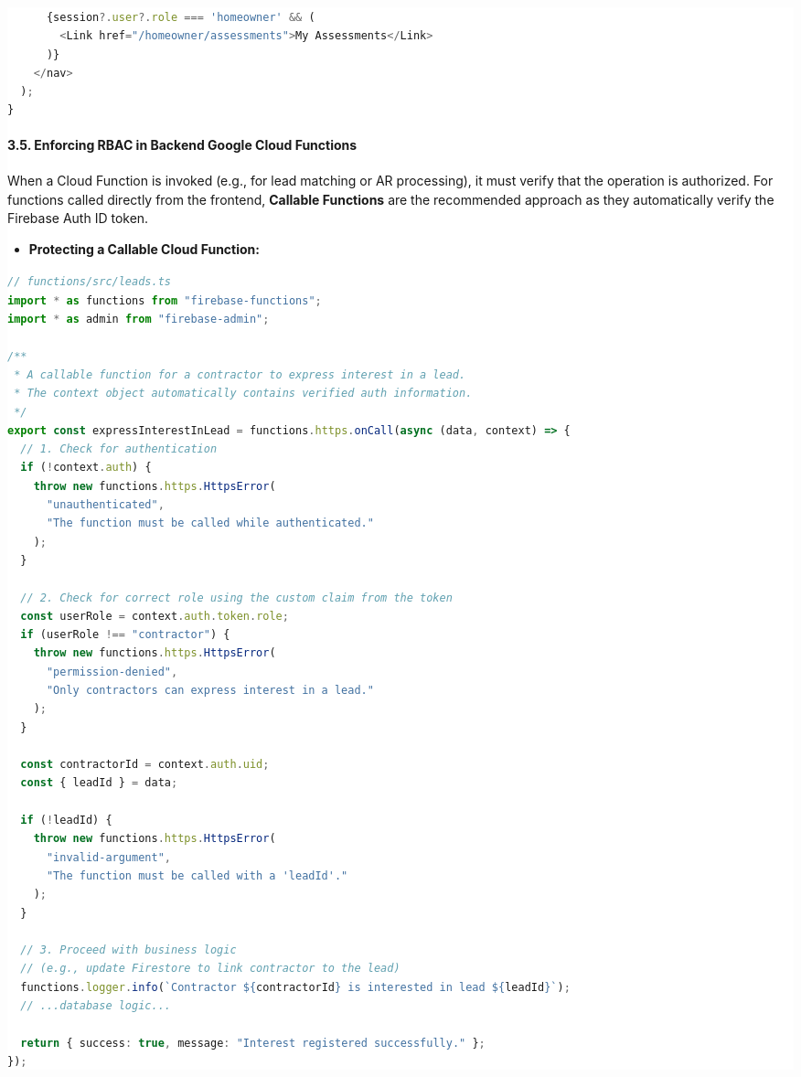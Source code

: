 ```typescript
      {session?.user?.role === 'homeowner' && (
        <Link href="/homeowner/assessments">My Assessments</Link>
      )}
    </nav>
  );
}
```

#### **3.5. Enforcing RBAC in Backend Google Cloud Functions**

When a Cloud Function is invoked (e.g., for lead matching or AR processing), it must verify that the operation is authorized. For functions called directly from the frontend, **Callable Functions** are the recommended approach as they automatically verify the Firebase Auth ID token.

*   **Protecting a Callable Cloud Function:**

```typescript
// functions/src/leads.ts
import * as functions from "firebase-functions";
import * as admin from "firebase-admin";

/**
 * A callable function for a contractor to express interest in a lead.
 * The context object automatically contains verified auth information.
 */
export const expressInterestInLead = functions.https.onCall(async (data, context) => {
  // 1. Check for authentication
  if (!context.auth) {
    throw new functions.https.HttpsError(
      "unauthenticated",
      "The function must be called while authenticated."
    );
  }

  // 2. Check for correct role using the custom claim from the token
  const userRole = context.auth.token.role;
  if (userRole !== "contractor") {
    throw new functions.https.HttpsError(
      "permission-denied",
      "Only contractors can express interest in a lead."
    );
  }

  const contractorId = context.auth.uid;
  const { leadId } = data;

  if (!leadId) {
    throw new functions.https.HttpsError(
      "invalid-argument",
      "The function must be called with a 'leadId'."
    );
  }

  // 3. Proceed with business logic
  // (e.g., update Firestore to link contractor to the lead)
  functions.logger.info(`Contractor ${contractorId} is interested in lead ${leadId}`);
  // ...database logic...

  return { success: true, message: "Interest registered successfully." };
});
```
